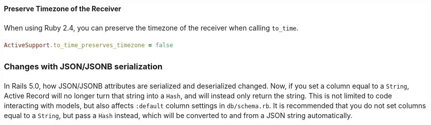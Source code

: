 #### Preserve Timezone of the Receiver

When using Ruby 2.4, you can preserve the timezone of the receiver when calling
`to_time`.

```ruby
ActiveSupport.to_time_preserves_timezone = false
```

### Changes with JSON/JSONB serialization

In Rails 5.0, how JSON/JSONB attributes are serialized and deserialized changed.
Now, if you set a column equal to a `String`, Active Record will no longer turn
that string into a `Hash`, and will instead only return the string. This is not
limited to code interacting with models, but also affects `:default` column
settings in `db/schema.rb`. It is recommended that you do not set columns equal
to a `String`, but pass a `Hash` instead, which will be converted to and from a
JSON string automatically.
